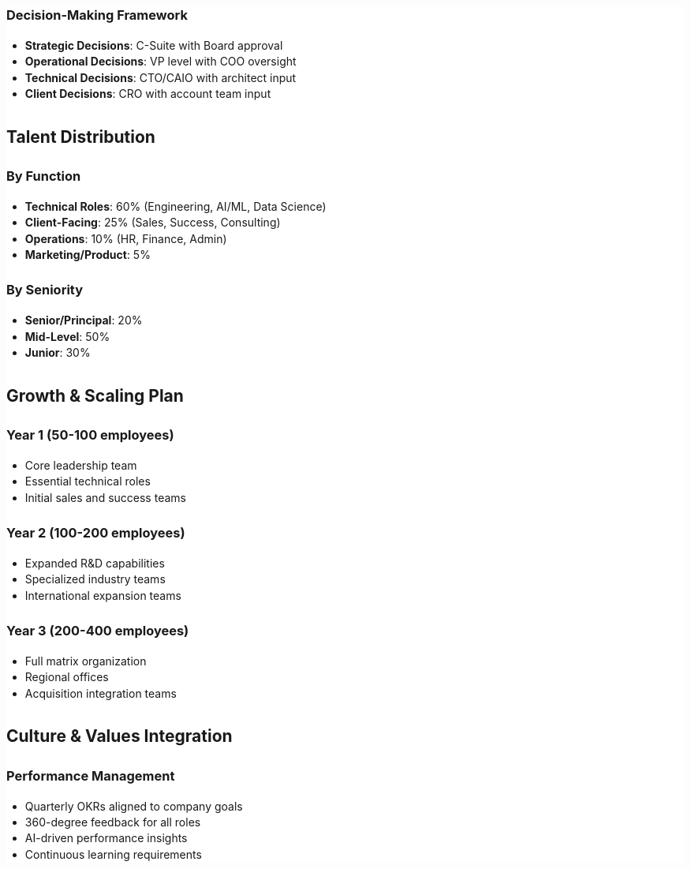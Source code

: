 ### Decision-Making Framework

- **Strategic Decisions**: C-Suite with Board approval
- **Operational Decisions**: VP level with COO oversight
- **Technical Decisions**: CTO/CAIO with architect input
- **Client Decisions**: CRO with account team input

## Talent Distribution

### By Function

- **Technical Roles**: 60% (Engineering, AI/ML, Data Science)
- **Client-Facing**: 25% (Sales, Success, Consulting)
- **Operations**: 10% (HR, Finance, Admin)
- **Marketing/Product**: 5%

### By Seniority

- **Senior/Principal**: 20%
- **Mid-Level**: 50%
- **Junior**: 30%

## Growth & Scaling Plan

### Year 1 (50-100 employees)

- Core leadership team
- Essential technical roles
- Initial sales and success teams

### Year 2 (100-200 employees)

- Expanded R&D capabilities
- Specialized industry teams
- International expansion teams

### Year 3 (200-400 employees)

- Full matrix organization
- Regional offices
- Acquisition integration teams

## Culture & Values Integration

### Performance Management

- Quarterly OKRs aligned to company goals
- 360-degree feedback for all roles
- AI-driven performance insights
- Continuous learning requirements
